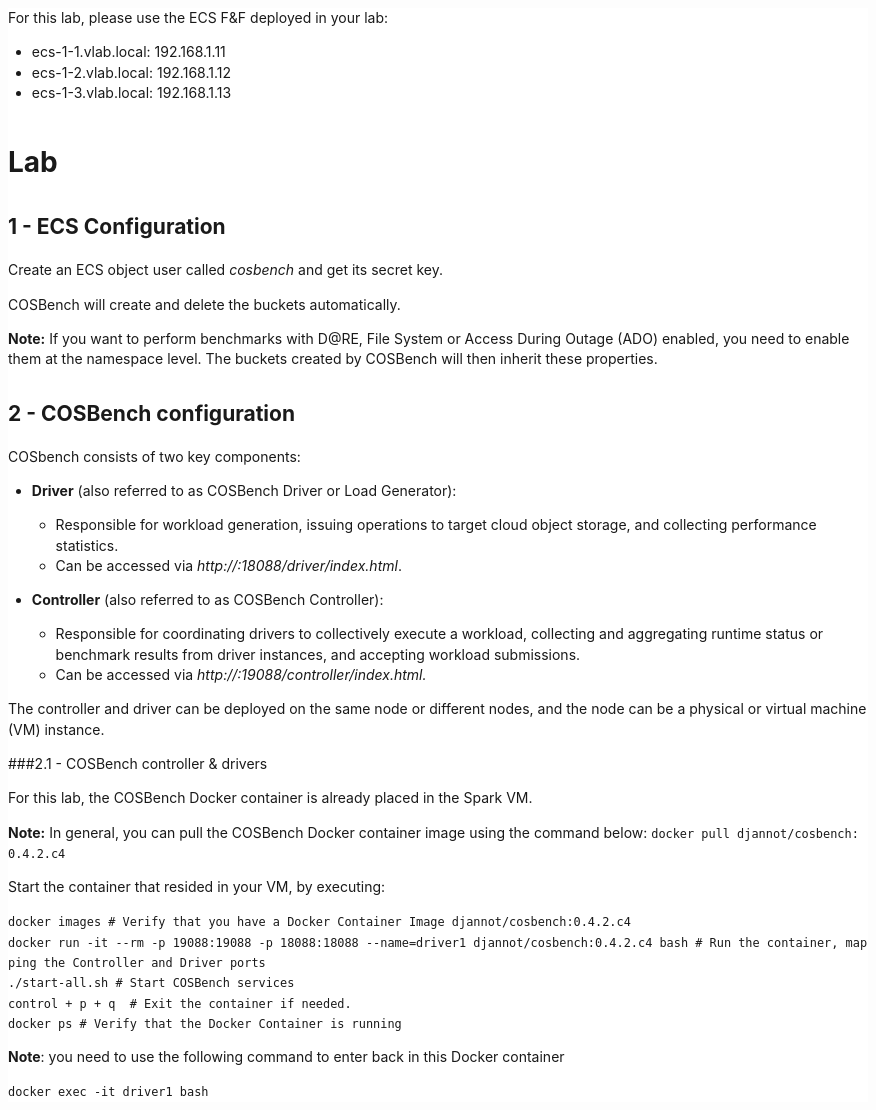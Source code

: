 For this lab, please use the ECS F&F deployed in your lab:
- ecs-1-1.vlab.local: 192.168.1.11
- ecs-1-2.vlab.local: 192.168.1.12
- ecs-1-3.vlab.local: 192.168.1.13

# Lab

## 1 - ECS Configuration

Create an ECS object user called *cosbench* and get its secret key. 

COSBench will create and delete the buckets automatically.

**Note:** If you want to perform benchmarks with D@RE, File System or Access During Outage (ADO) enabled, you need to enable them at the namespace level. The buckets created by COSBench will then inherit these properties.


## 2 - COSBench configuration

COSbench consists of two key components:

- **Driver** (also referred to as COSBench Driver or Load Generator):
	- Responsible for workload generation, issuing operations to target cloud object storage, and collecting performance statistics.
	- Can be accessed via *http://<driver-host>:18088/driver/index.html*.
	
- **Controller** (also referred to as COSBench Controller):
	- Responsible for coordinating drivers to collectively execute a workload, collecting and aggregating runtime status or benchmark results from driver instances, and accepting workload submissions.
	- Can be accessed via *http://<controller-host>:19088/controller/index.html.*

The controller and driver can be deployed on the same node or different nodes, and the node can be a physical or virtual machine (VM) instance.

###2.1 - COSBench controller & drivers

For this lab, the COSBench Docker container is already placed in the Spark VM. 

**Note:** In general, you can pull the COSBench Docker container image using the command below:
`docker pull djannot/cosbench:0.4.2.c4`

Start the container that resided in your VM, by executing:

```
docker images # Verify that you have a Docker Container Image djannot/cosbench:0.4.2.c4
docker run -it --rm -p 19088:19088 -p 18088:18088 --name=driver1 djannot/cosbench:0.4.2.c4 bash # Run the container, mapping the Controller and Driver ports
./start-all.sh # Start COSBench services
control + p + q  # Exit the container if needed.
docker ps # Verify that the Docker Container is running
```

**Note**: you need to use the following command to enter back in this Docker container
```
docker exec -it driver1 bash
``` 
